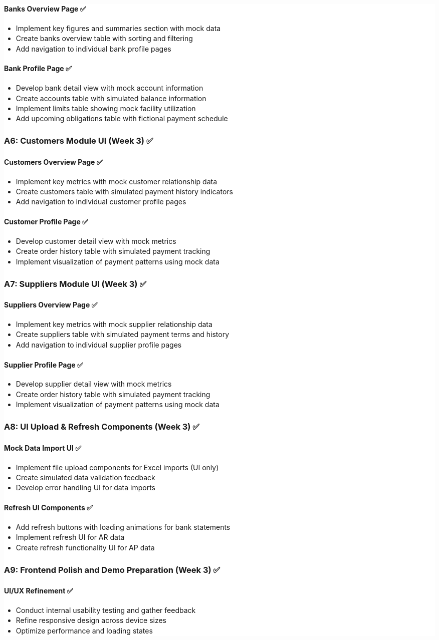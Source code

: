 #### Banks Overview Page ✅
- Implement key figures and summaries section with mock data
- Create banks overview table with sorting and filtering
- Add navigation to individual bank profile pages

#### Bank Profile Page ✅
- Develop bank detail view with mock account information
- Create accounts table with simulated balance information
- Implement limits table showing mock facility utilization
- Add upcoming obligations table with fictional payment schedule

### A6: Customers Module UI (Week 3) ✅

#### Customers Overview Page ✅
- Implement key metrics with mock customer relationship data
- Create customers table with simulated payment history indicators
- Add navigation to individual customer profile pages

#### Customer Profile Page ✅
- Develop customer detail view with mock metrics
- Create order history table with simulated payment tracking
- Implement visualization of payment patterns using mock data

### A7: Suppliers Module UI (Week 3) ✅

#### Suppliers Overview Page ✅
- Implement key metrics with mock supplier relationship data
- Create suppliers table with simulated payment terms and history
- Add navigation to individual supplier profile pages

#### Supplier Profile Page ✅
- Develop supplier detail view with mock metrics
- Create order history table with simulated payment tracking
- Implement visualization of payment patterns using mock data

### A8: UI Upload & Refresh Components (Week 3) ✅

#### Mock Data Import UI ✅
- Implement file upload components for Excel imports (UI only)
- Create simulated data validation feedback
- Develop error handling UI for data imports

#### Refresh UI Components ✅
- Add refresh buttons with loading animations for bank statements
- Implement refresh UI for AR data
- Create refresh functionality UI for AP data

### A9: Frontend Polish and Demo Preparation (Week 3) ✅

#### UI/UX Refinement ✅
- Conduct internal usability testing and gather feedback
- Refine responsive design across device sizes
- Optimize performance and loading states
